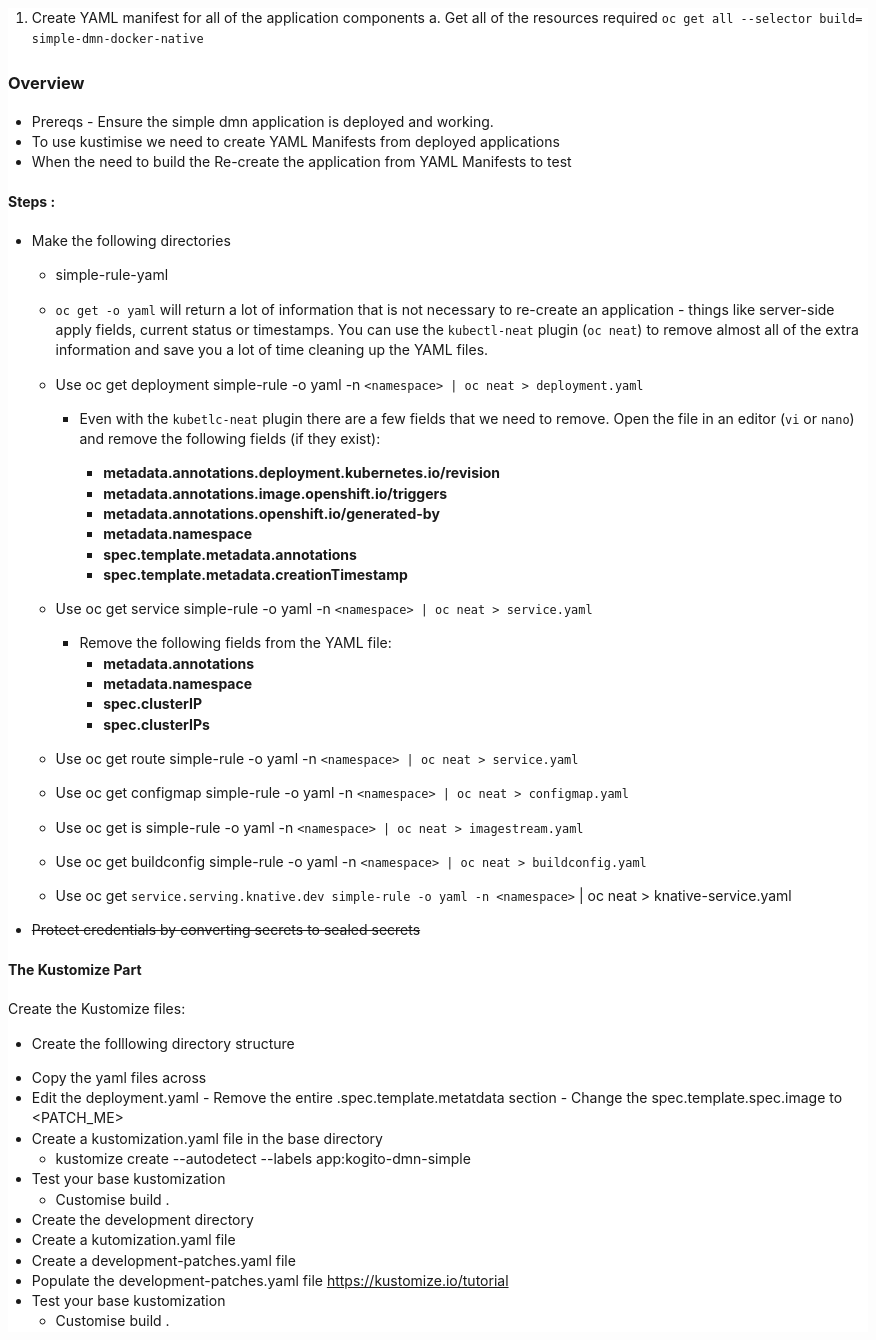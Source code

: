 1. Create YAML manifest for all of the application components 
        a. Get all of the resources required
            ```
            oc get all --selector build=simple-dmn-docker-native
            ```
### Overview
* Prereqs - Ensure the simple dmn application is deployed and working.
* To use kustimise we need to create YAML Manifests from deployed applications
* When the need to build the Re-create the application from YAML Manifests to test

#### Steps :
  * Make the following directories

    * simple-rule-yaml
    * `oc get -o yaml` will return a lot of information that is not necessary to re-create an application - things like server-side apply fields, current status or timestamps. You can use the `kubectl-neat` plugin (`oc neat`) to remove almost all of the extra information and save you a lot of time cleaning up the YAML files.
    * Use oc get deployment simple-rule -o yaml -n `<namespace> | oc neat > deployment.yaml `

      * Even with the `kubetlc-neat` plugin there are a few fields that we need to remove. Open the file in an editor (`vi` or `nano`) and remove the following fields (if they exist):

        * **metadata.annotations.deployment.kubernetes.io/revision**
        * **metadata.annotations.image.openshift.io/triggers**
        * **metadata.annotations.openshift.io/generated-by**
        * **metadata.namespace**
        * **spec.template.metadata.annotations**
        * **spec.template.metadata.creationTimestamp**
    * Use oc get service simple-rule -o yaml -n `<namespace> | oc neat > service.yaml `

      * Remove the following fields from the YAML file:
        * **metadata.annotations**
        * **metadata.namespace**
        * **spec.clusterIP**
        * **spec.clusterIPs**
    * Use oc get route simple-rule -o yaml -n `<namespace> | oc neat > service.yaml `
    * Use oc get configmap simple-rule -o yaml -n `<namespace> | oc neat > configmap.yaml`
    * Use oc get is simple-rule -o yaml -n `<namespace> | oc neat > imagestream.yaml`
    * Use oc get buildconfig simple-rule -o yaml -n `<namespace> | oc neat > buildconfig.yaml`
    * Use oc get `service.serving.knative.dev simple-rule -o yaml -n <namespace>` | oc neat > knative-service.yaml
* ~~Protect credentials by converting secrets to sealed secrets~~

#### The Kustomize Part
Create the Kustomize files:
* Create the folllowing directory structure
- Copy the yaml files across
- Edit the deployment.yaml
        - Remove the entire .spec.template.metatdata section
        - Change the spec.template.spec.image to <PATCH_ME>
- Create a kustomization.yaml file in the base directory 
    - kustomize create --autodetect --labels app:kogito-dmn-simple
- Test your base kustomization
    - Customise build . 
- Create the development directory
- Create a kutomization.yaml file <include example>
- Create a development-patches.yaml file
- Populate the development-patches.yaml file https://kustomize.io/tutorial
- Test your base kustomization
    - Customise build . 
